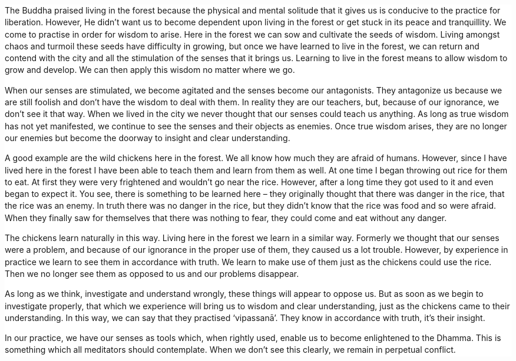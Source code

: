 The Buddha praised living in the forest because the physical and mental
solitude that it gives us is conducive to the practice for liberation.
However, He didn’t want us to become dependent upon living in the forest
or get stuck in its peace and tranquillity. We come to practise in order
for wisdom to arise. Here in the forest we can sow and cultivate the
seeds of wisdom. Living amongst chaos and turmoil these seeds have
difficulty in growing, but once we have learned to live in the forest,
we can return and contend with the city and all the stimulation of the
senses that it brings us. Learning to live in the forest means to allow
wisdom to grow and develop. We can then apply this wisdom no matter
where we go.

When our senses are stimulated, we become agitated and the senses become
our antagonists. They antagonize us because we are still foolish and
don’t have the wisdom to deal with them. In reality they are our
teachers, but, because of our ignorance, we don’t see it that way. When
we lived in the city we never thought that our senses could teach us
anything. As long as true wisdom has not yet manifested, we continue to
see the senses and their objects as enemies. Once true wisdom arises,
they are no longer our enemies but become the doorway to insight and
clear understanding.

A good example are the wild chickens here in the forest. We all know how
much they are afraid of humans. However, since I have lived here in the
forest I have been able to teach them and learn from them as well. At
one time I began throwing out rice for them to eat. At first they were
very frightened and wouldn’t go near the rice. However, after a long
time they got used to it and even began to expect it. You see, there is
something to be learned here – they originally thought that there was
danger in the rice, that the rice was an enemy. In truth there was no
danger in the rice, but they didn’t know that the rice was food and so
were afraid. When they finally saw for themselves that there was nothing
to fear, they could come and eat without any danger.

The chickens learn naturally in this way. Living here in the forest we
learn in a similar way. Formerly we thought that our senses were a
problem, and because of our ignorance in the proper use of them, they
caused us a lot trouble. However, by experience in practice we learn to
see them in accordance with truth. We learn to make use of them just as
the chickens could use the rice. Then we no longer see them as opposed
to us and our problems disappear.

As long as we think, investigate and understand wrongly, these things
will appear to oppose us. But as soon as we begin to investigate
properly, that which we experience will bring us to wisdom and clear
understanding, just as the chickens came to their understanding. In this
way, we can say that they practised ‘vipassanā’. They know in accordance
with truth, it’s their insight.

In our practice, we have our senses as tools which, when rightly used,
enable us to become enlightened to the Dhamma. This is something which
all meditators should contemplate. When we don’t see this clearly, we
remain in perpetual conflict.
